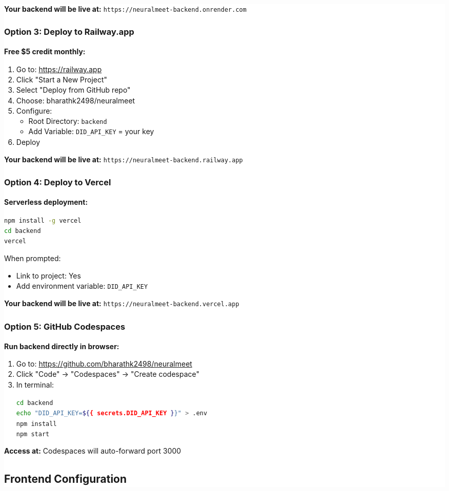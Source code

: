 **Your backend will be live at:**
`https://neuralmeet-backend.onrender.com`

### Option 3: Deploy to Railway.app

**Free $5 credit monthly:**

1. Go to: https://railway.app
2. Click "Start a New Project"
3. Select "Deploy from GitHub repo"
4. Choose: bharathk2498/neuralmeet
5. Configure:
   - Root Directory: `backend`
   - Add Variable: `DID_API_KEY` = your key
6. Deploy

**Your backend will be live at:**
`https://neuralmeet-backend.railway.app`

### Option 4: Deploy to Vercel

**Serverless deployment:**

```bash
npm install -g vercel
cd backend
vercel
```

When prompted:
- Link to project: Yes
- Add environment variable: `DID_API_KEY`

**Your backend will be live at:**
`https://neuralmeet-backend.vercel.app`

### Option 5: GitHub Codespaces

**Run backend directly in browser:**

1. Go to: https://github.com/bharathk2498/neuralmeet
2. Click "Code" → "Codespaces" → "Create codespace"
3. In terminal:
   ```bash
   cd backend
   echo "DID_API_KEY=${{ secrets.DID_API_KEY }}" > .env
   npm install
   npm start
   ```

**Access at:**
Codespaces will auto-forward port 3000

## Frontend Configuration
